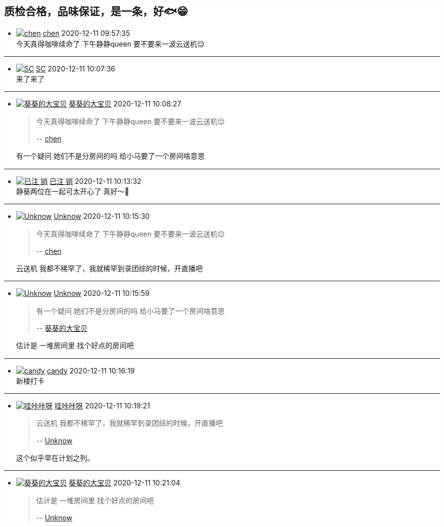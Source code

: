   质检合格，品味保证，是一条，好🐟😁  
---
* [![chen](../../image/icon/u179141216-2.jpg)](https://www.douban.com/people/179141216/)    [chen](https://www.douban.com/people/179141216/)    2020-12-11 09:57:35  
  今天真得咖啡续命了 下午静静queen 要不要来一波云送机😌  
---
* [![SC](../../image/icon/u171697478-1.jpg)](https://www.douban.com/people/171697478/)    [SC](https://www.douban.com/people/171697478/)    2020-12-11 10:07:36  
  来了来了  
---
* [![葵葵的大宝贝](../../image/icon/u196003397-1.jpg)](https://www.douban.com/people/196003397/)    [葵葵的大宝贝](https://www.douban.com/people/196003397/)    2020-12-11 10:08:27  
  >今天真得咖啡续命了 下午静静queen 要不要来一波云送机😌  
  >
  >-- [chen](https://www.douban.com/people/179141216/)  
  
  有一个疑问  她们不是分房间的吗  给小马要了一个房间啥意思  
---
* [![已注 销](../../image/icon/u155947097-2.jpg)](https://www.douban.com/people/155947097/)    [已注 销](https://www.douban.com/people/155947097/)    2020-12-11 10:13:32  
  静葵两位在一起可太开心了 真好～🧡  
---
* [![Unknow](../../image/icon/u219306324-4.jpg)](https://www.douban.com/people/219306324/)    [Unknow](https://www.douban.com/people/219306324/)    2020-12-11 10:15:30  
  >今天真得咖啡续命了 下午静静queen 要不要来一波云送机😌  
  >
  >-- [chen](https://www.douban.com/people/179141216/)  
  
  云送机 我都不稀罕了，我就稀罕到录团综的时候，开直播吧  
---
* [![Unknow](../../image/icon/u219306324-4.jpg)](https://www.douban.com/people/219306324/)    [Unknow](https://www.douban.com/people/219306324/)    2020-12-11 10:15:59  
  >有一个疑问  她们不是分房间的吗  给小马要了一个房间啥意思  
  >
  >-- [葵葵的大宝贝](https://www.douban.com/people/196003397/)  
  
  估计是 一堆房间里 找个好点的房间吧  
---
* [![candy](../../image/icon/u7219773-1.jpg)](https://www.douban.com/people/7219773/)    [candy](https://www.douban.com/people/7219773/)    2020-12-11 10:16:19  
  新楼打卡  
---
* [![哇咔咔呀](../../image/icon/u213342632-5.jpg)](https://www.douban.com/people/213342632/)    [哇咔咔呀](https://www.douban.com/people/213342632/)    2020-12-11 10:19:21  
  >云送机 我都不稀罕了，我就稀罕到录团综的时候，开直播吧  
  >
  >-- [Unknow](https://www.douban.com/people/219306324/)  
  
  这个似乎早在计划之列。  
---
* [![葵葵的大宝贝](../../image/icon/u196003397-1.jpg)](https://www.douban.com/people/196003397/)    [葵葵的大宝贝](https://www.douban.com/people/196003397/)    2020-12-11 10:21:04  
  >估计是 一堆房间里 找个好点的房间吧  
  >
  >-- [Unknow](https://www.douban.com/people/219306324/)  
  